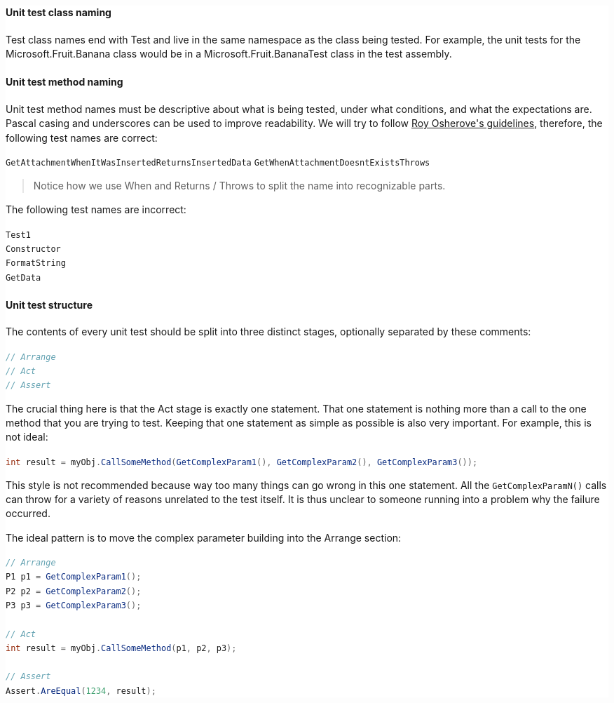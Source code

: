 #### Unit test class naming

Test class names end with Test and live in the same namespace as the class being tested. For example, the unit tests for the Microsoft.Fruit.Banana class would be in a Microsoft.Fruit.BananaTest class in the test assembly.

#### Unit test method naming

Unit test method names must be descriptive about what is being tested, under what conditions, and what the expectations are. Pascal casing and underscores can be used to improve readability. We will try to follow [Roy Osherove's guidelines](https://osherove.com/blog/2005/4/3/naming-standards-for-unit-tests.html), therefore, the following test names are correct:

`GetAttachmentWhenItWasInsertedReturnsInsertedData`
`GetWhenAttachmentDoesntExistsThrows`

> Notice how we use When and Returns / Throws to split the name into recognizable parts.

The following test names are incorrect:

```
Test1
Constructor
FormatString
GetData
```

#### Unit test structure

The contents of every unit test should be split into three distinct stages, optionally separated by these comments:

```csharp
// Arrange  
// Act  
// Assert 
```

The crucial thing here is that the Act stage is exactly one statement. That one statement is nothing more than a call to the one method that you are trying to test. Keeping that one statement as simple as possible is also very important. For example, this is not ideal:

```csharp
int result = myObj.CallSomeMethod(GetComplexParam1(), GetComplexParam2(), GetComplexParam3());
```

This style is not recommended because way too many things can go wrong in this one statement. All the `GetComplexParamN()` calls can throw for a variety of reasons unrelated to the test itself. It is thus unclear to someone running into a problem why the failure occurred.

The ideal pattern is to move the complex parameter building into the Arrange section:

```csharp
// Arrange
P1 p1 = GetComplexParam1();
P2 p2 = GetComplexParam2();
P3 p3 = GetComplexParam3();

// Act
int result = myObj.CallSomeMethod(p1, p2, p3);

// Assert
Assert.AreEqual(1234, result);
```
